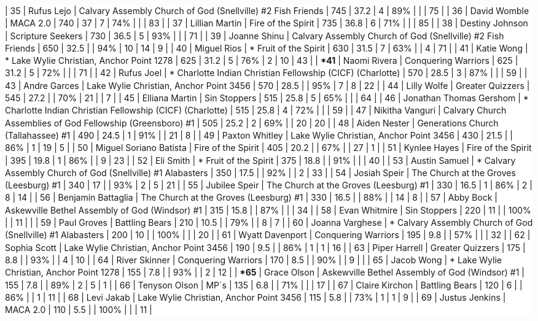 |       35 | Rufus Lejo              | Calvary Assembly Church of God (Snellville) #2 Fish Friends  |   745 |  37.2 |    4 |  89% |      |      |   75 |
|       36 | David Womble            | MACA 2.0                                                     |   740 |    37 |    7 |  74% |      |      |   83 |
|       37 | Lillian Martin          | Fire of the Spirit                                           |   735 |  36.8 |    6 |  71% |      |      |   85 |
|       38 | Destiny Johnson         | Scripture Seekers                                            |   730 |  36.5 |    5 |  93% |      |      |   71 |
|       39 | Joanne Shinu            | Calvary Assembly Church of God (Snellville) #2 Fish Friends  |   650 |  32.5 |      |  94% |   10 |   14 |    9 |
|       40 | Miguel Rios             | * Fruit of the Spirit                                        |   630 |  31.5 |    7 |  63% |      |    4 |   71 |
|       41 | Katie Wong              | * Lake Wylie Christian,  Anchor Point 1278                   |   625 |  31.2 |    5 |  76% |    2 |   10 |   43 |
| **\*41** | Naomi Rivera            | Conquering Warriors                                          |   625 |  31.2 |    5 |  72% |      |      |   71 |
|       42 | Rufus Joel              | * Charlotte Indian Christian Fellowship (CICF) (Charlotte)   |   570 |  28.5 |    3 |  87% |      |      |   59 |
|       43 | Andre Garces            | Lake Wylie Christian, Anchor Point 3456                      |   570 |  28.5 |      |  95% |    7 |    8 |   22 |
|       44 | Lilly Wolfe             | Greater Quizzers                                             |   545 |  27.2 |      |  70% |   21 |      |    7 |
|       45 | Elliana Martin          | Sin Stoppers                                                 |   515 |  25.8 |    5 |  65% |      |      |   64 |
|       46 | Jonathan Thomas Gershom | * Charlotte Indian Christian Fellowship (CICF) (Charlotte)   |   515 |  25.8 |    4 |  72% |      |      |   59 |
|       47 | Nikitha Vanguri         | Calvary Church Assemblies of God Fellowship (Greensboro) #1  |   505 |  25.2 |    2 |  69% |      |   20 |   20 |
|       48 | Aiden Nester            | Generations Church (Tallahassee) #1                          |   490 |  24.5 |    1 |  91% |      |   21 |    8 |
|       49 | Paxton Whitley          | Lake Wylie Christian, Anchor Point 3456                      |   430 |  21.5 |      |  86% |    1 |   19 |    5 |
|       50 | Miguel Soriano Batista  | Fire of the Spirit                                           |   405 |  20.2 |      |  67% |      |   27 |    1 |
|       51 | Kynlee Hayes            | Fire of the Spirit                                           |   395 |  19.8 |    1 |  86% |      |    9 |   23 |
|       52 | Eli Smith               | * Fruit of the Spirit                                        |   375 |  18.8 |      |  91% |      |      |   40 |
|       53 | Austin Samuel           | * Calvary Assembly Church of God  (Snellville) #1 Alabasters |   350 |  17.5 |      |  92% |      |    2 |   33 |
|       54 | Josiah Speir            | The Church at the Groves (Leesburg) #1                       |   340 |    17 |      |  93% |    2 |    5 |   21 |
|       55 | Jubilee Speir           | The Church at the Groves (Leesburg) #1                       |   330 |  16.5 |    1 |  86% |    2 |    8 |   14 |
|       56 | Benjamin Battaglia      | The Church at the Groves (Leesburg) #1                       |   330 |  16.5 |      |  88% |      |   14 |    8 |
|       57 | Abby Bock               | Askewville Bethel Assembly of God (Windsor) #1               |   315 |  15.8 |      |  87% |      |      |   34 |
|       58 | Evan Whitmire           | Sin Stoppers                                                 |   220 |    11 |      | 100% |      |   11 |      |
|       59 | Paul Groves             | Battling Bears                                               |   210 |  10.5 |      |  79% |      |    8 |    7 |
|       60 | Joanna Varghese         | * Calvary Assembly Church of God  (Snellville) #1 Alabasters |   200 |    10 |      | 100% |      |      |   20 |
|       61 | Wyatt Davenport         | Conquering Warriors                                          |   195 |   9.8 |      |  57% |      |      |   32 |
|       62 | Sophia Scott            | Lake Wylie Christian, Anchor Point 3456                      |   190 |   9.5 |      |  86% |    1 |    1 |   16 |
|       63 | Piper Harrell           | Greater Quizzers                                             |   175 |   8.8 |      |  93% |      |    4 |   10 |
|       64 | River Skinner           | Conquering Warriors                                          |   170 |   8.5 |      |  90% |      |    9 |      |
|       65 | Jacob Wong              | * Lake Wylie Christian,  Anchor Point 1278                   |   155 |   7.8 |      |  93% |      |    2 |   12 |
| **\*65** | Grace Olson             | Askewville Bethel Assembly of God (Windsor) #1               |   155 |   7.8 |      |  89% |    2 |    5 |    1 |
|       66 | Tenyson Olson           | MP`s                                                         |   135 |   6.8 |      |  71% |      |      |   17 |
|       67 | Claire Kirchon          | Battling Bears                                               |   120 |     6 |      |  86% |      |    1 |   11 |
|       68 | Levi Jakab              | Lake Wylie Christian, Anchor Point 3456                      |   115 |   5.8 |      |  73% |    1 |    1 |    9 |
|       69 | Justus Jenkins          | MACA 2.0                                                     |   110 |   5.5 |      | 100% |      |      |   11 |